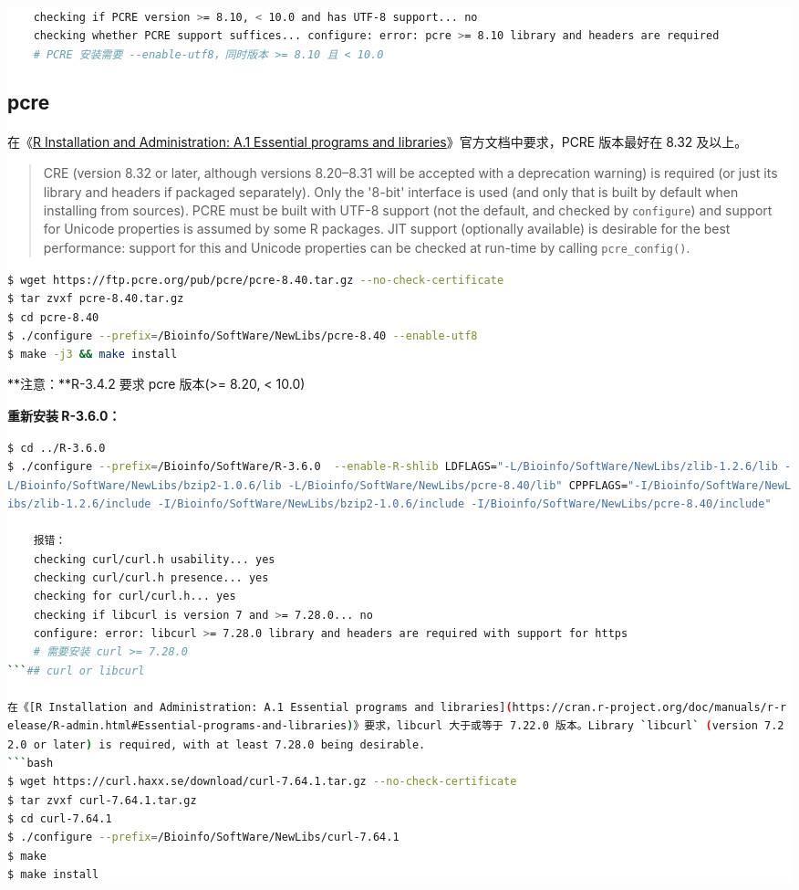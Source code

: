 ```bash
    checking if PCRE version >= 8.10, < 10.0 and has UTF-8 support... no
    checking whether PCRE support suffices... configure: error: pcre >= 8.10 library and headers are required
    # PCRE 安装需要 --enable-utf8，同时版本 >= 8.10 且 < 10.0
```


<a name="pcre"></a>
## pcre

在《[R Installation and Administration: A.1 Essential programs and libraries](https://cran.r-project.org/doc/manuals/r-release/R-admin.html#Essential-programs-and-libraries)》官方文档中要求，PCRE 版本最好在 8.32 及以上。

> CRE (version 8.32 or later, although versions 8.20–8.31 will be accepted with a deprecation warning) is required (or just its library and headers if packaged separately). Only the '8-bit' interface is used (and only that is built by default when installing from sources). PCRE must be built with UTF-8 support (not the default, and checked by `configure`) and support for Unicode properties is assumed by some R packages. JIT support (optionally available) is desirable for the best performance: support for this and Unicode properties can be checked at run-time by calling `pcre_config()`.


```bash
$ wget https://ftp.pcre.org/pub/pcre/pcre-8.40.tar.gz --no-check-certificate
$ tar zvxf pcre-8.40.tar.gz
$ cd pcre-8.40
$ ./configure --prefix=/Bioinfo/SoftWare/NewLibs/pcre-8.40 --enable-utf8
$ make -j3 && make install
```

**注意：**R-3.4.2 要求 pcre 版本(>= 8.20, < 10.0)

**重新安装 R-3.6.0：**
```bash
$ cd ../R-3.6.0
$ ./configure --prefix=/Bioinfo/SoftWare/R-3.6.0  --enable-R-shlib LDFLAGS="-L/Bioinfo/SoftWare/NewLibs/zlib-1.2.6/lib -L/Bioinfo/SoftWare/NewLibs/bzip2-1.0.6/lib -L/Bioinfo/SoftWare/NewLibs/pcre-8.40/lib" CPPFLAGS="-I/Bioinfo/SoftWare/NewLibs/zlib-1.2.6/include -I/Bioinfo/SoftWare/NewLibs/bzip2-1.0.6/include -I/Bioinfo/SoftWare/NewLibs/pcre-8.40/include"

    报错：
    checking curl/curl.h usability... yes
    checking curl/curl.h presence... yes
    checking for curl/curl.h... yes
    checking if libcurl is version 7 and >= 7.28.0... no
    configure: error: libcurl >= 7.28.0 library and headers are required with support for https
    # 需要安装 curl >= 7.28.0
```## curl or libcurl

在《[R Installation and Administration: A.1 Essential programs and libraries](https://cran.r-project.org/doc/manuals/r-release/R-admin.html#Essential-programs-and-libraries)》要求，libcurl 大于或等于 7.22.0 版本。Library `libcurl` (version 7.22.0 or later) is required, with at least 7.28.0 being desirable.
```bash
$ wget https://curl.haxx.se/download/curl-7.64.1.tar.gz --no-check-certificate
$ tar zvxf curl-7.64.1.tar.gz
$ cd curl-7.64.1
$ ./configure --prefix=/Bioinfo/SoftWare/NewLibs/curl-7.64.1
$ make
$ make install
```
